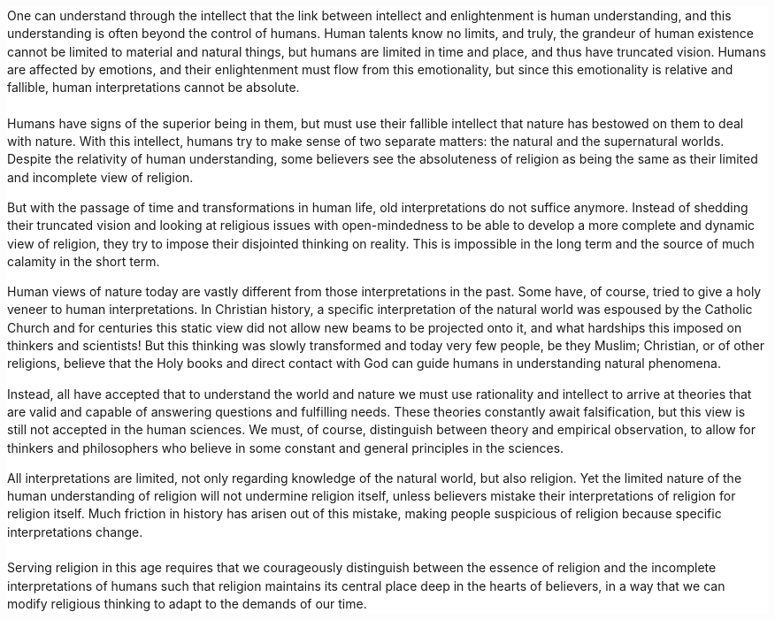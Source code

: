 One can understand through the intellect that the link between intellect
and enlightenment is human understanding, and this understanding is
often beyond the control of humans. Human talents know no limits, and
truly, the grandeur of human existence cannot be limited to material and
natural things, but humans are limited in time and place, and thus have
truncated vision. Humans are affected by emotions, and their
enlightenment must flow from this emotionality, but since this
emotionality is relative and fallible, human interpretations cannot be
absolute.  
    
 Humans have signs of the superior being in them, but must use their
fallible intellect that nature has bestowed on them to deal with nature.
With this intellect, humans try to make sense of two separate matters:
the natural and the supernatural worlds. Despite the relativity of human
understanding, some believers see the absoluteness of religion as being
the same as their limited and incomplete view of religion.

But with the passage of time and transformations in human life, old
interpretations do not suffice anymore. Instead of shedding their
truncated vision and looking at religious issues with open-mindedness to
be able to develop a more complete and dynamic view of religion, they
try to impose their disjointed thinking on reality. This is impossible
in the long term and the source of much calamity in the short term.

Human views of nature today are vastly different from those
interpretations in the past. Some have, of course, tried to give a holy
veneer to human interpretations. In Christian history, a specific
interpretation of the natural world was espoused by the Catholic Church
and for centuries this static view did not allow new beams to be
projected onto it, and what hardships this imposed on thinkers and
scientists! But this thinking was slowly transformed and today very few
people, be they Muslim; Christian, or of other religions, believe that
the Holy books and direct contact with God can guide humans in
understanding natural phenomena.

Instead, all have accepted that to understand the world and nature we
must use rationality and intellect to arrive at theories that are valid
and capable of answering questions and fulfilling needs. These theories
constantly await falsification, but this view is still not accepted in
the human sciences. We must, of course, distinguish between theory and
empirical observation, to allow for thinkers and philosophers who
believe in some constant and general principles in the sciences.

All interpretations are limited, not only regarding knowledge of the
natural world, but also religion. Yet the limited nature of the human
understanding of religion will not undermine religion itself, unless
believers mistake their interpretations of religion for religion itself.
Much friction in history has arisen out of this mistake, making people
suspicious of religion because specific interpretations change.  
    
 Serving religion in this age requires that we courageously distinguish
between the essence of religion and the incomplete interpretations of
humans such that religion maintains its central place deep in the hearts
of believers, in a way that we can modify religious thinking to adapt to
the demands of our time.
